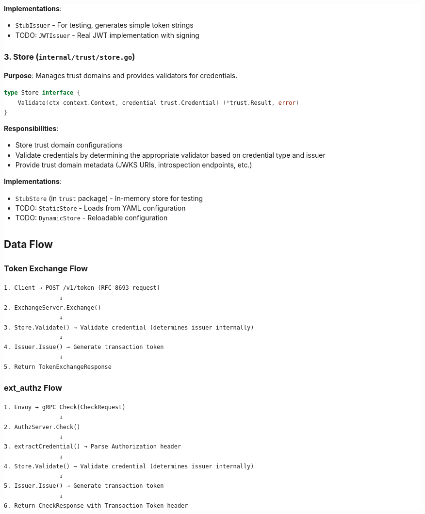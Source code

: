 **Implementations**:
- `StubIssuer` - For testing, generates simple token strings
- TODO: `JWTIssuer` - Real JWT implementation with signing

### 3. Store (`internal/trust/store.go`)

**Purpose**: Manages trust domains and provides validators for credentials.

```go
type Store interface {
    Validate(ctx context.Context, credential trust.Credential) (*trust.Result, error)
}
```

**Responsibilities**:
- Store trust domain configurations
- Validate credentials by determining the appropriate validator based on credential type and issuer
- Provide trust domain metadata (JWKS URIs, introspection endpoints, etc.)

**Implementations**:
- `StubStore` (in `trust` package) - In-memory store for testing
- TODO: `StaticStore` - Loads from YAML configuration
- TODO: `DynamicStore` - Reloadable configuration

## Data Flow

### Token Exchange Flow

```
1. Client → POST /v1/token (RFC 8693 request)
                ↓
2. ExchangeServer.Exchange()
                ↓
3. Store.Validate() → Validate credential (determines issuer internally)
                ↓
4. Issuer.Issue() → Generate transaction token
                ↓
5. Return TokenExchangeResponse
```

### ext_authz Flow

```
1. Envoy → gRPC Check(CheckRequest)
                ↓
2. AuthzServer.Check()
                ↓
3. extractCredential() → Parse Authorization header
                ↓
4. Store.Validate() → Validate credential (determines issuer internally)
                ↓
5. Issuer.Issue() → Generate transaction token
                ↓
6. Return CheckResponse with Transaction-Token header
```
